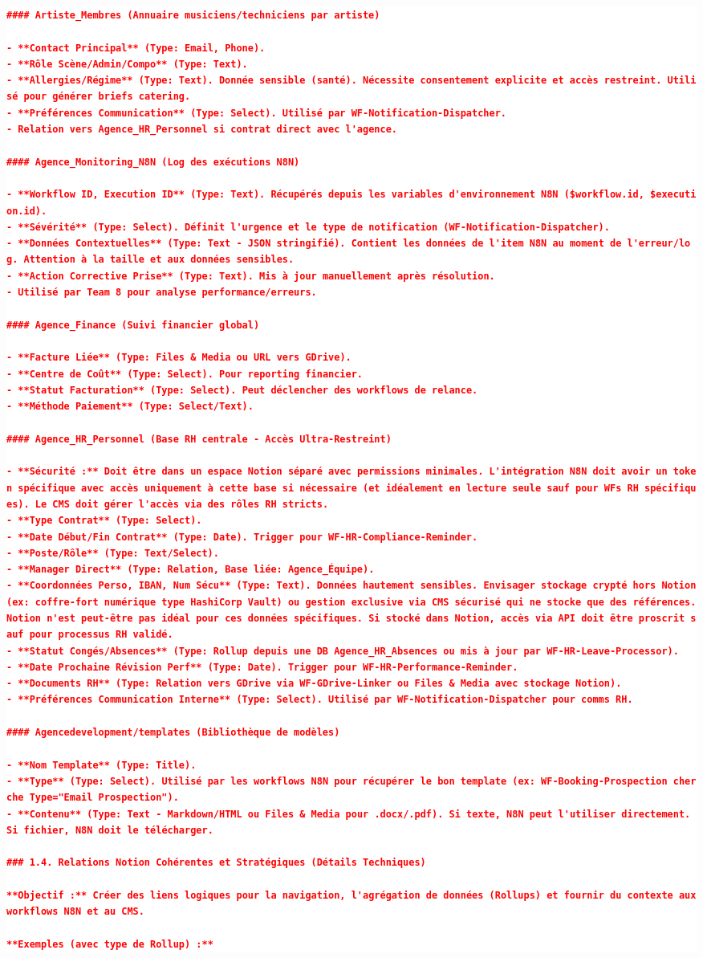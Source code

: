 ```json
#### Artiste_Membres (Annuaire musiciens/techniciens par artiste)

- **Contact Principal** (Type: Email, Phone).
- **Rôle Scène/Admin/Compo** (Type: Text).
- **Allergies/Régime** (Type: Text). Donnée sensible (santé). Nécessite consentement explicite et accès restreint. Utilisé pour générer briefs catering.
- **Préférences Communication** (Type: Select). Utilisé par WF-Notification-Dispatcher.
- Relation vers Agence_HR_Personnel si contrat direct avec l'agence.

#### Agence_Monitoring_N8N (Log des exécutions N8N)

- **Workflow ID, Execution ID** (Type: Text). Récupérés depuis les variables d'environnement N8N ($workflow.id, $execution.id).
- **Sévérité** (Type: Select). Définit l'urgence et le type de notification (WF-Notification-Dispatcher).
- **Données Contextuelles** (Type: Text - JSON stringifié). Contient les données de l'item N8N au moment de l'erreur/log. Attention à la taille et aux données sensibles.
- **Action Corrective Prise** (Type: Text). Mis à jour manuellement après résolution.
- Utilisé par Team 8 pour analyse performance/erreurs.

#### Agence_Finance (Suivi financier global)

- **Facture Liée** (Type: Files & Media ou URL vers GDrive).
- **Centre de Coût** (Type: Select). Pour reporting financier.
- **Statut Facturation** (Type: Select). Peut déclencher des workflows de relance.
- **Méthode Paiement** (Type: Select/Text).

#### Agence_HR_Personnel (Base RH centrale - Accès Ultra-Restreint)

- **Sécurité :** Doit être dans un espace Notion séparé avec permissions minimales. L'intégration N8N doit avoir un token spécifique avec accès uniquement à cette base si nécessaire (et idéalement en lecture seule sauf pour WFs RH spécifiques). Le CMS doit gérer l'accès via des rôles RH stricts.
- **Type Contrat** (Type: Select).
- **Date Début/Fin Contrat** (Type: Date). Trigger pour WF-HR-Compliance-Reminder.
- **Poste/Rôle** (Type: Text/Select).
- **Manager Direct** (Type: Relation, Base liée: Agence_Équipe).
- **Coordonnées Perso, IBAN, Num Sécu** (Type: Text). Données hautement sensibles. Envisager stockage crypté hors Notion (ex: coffre-fort numérique type HashiCorp Vault) ou gestion exclusive via CMS sécurisé qui ne stocke que des références. Notion n'est peut-être pas idéal pour ces données spécifiques. Si stocké dans Notion, accès via API doit être proscrit sauf pour processus RH validé.
- **Statut Congés/Absences** (Type: Rollup depuis une DB Agence_HR_Absences ou mis à jour par WF-HR-Leave-Processor).
- **Date Prochaine Révision Perf** (Type: Date). Trigger pour WF-HR-Performance-Reminder.
- **Documents RH** (Type: Relation vers GDrive via WF-GDrive-Linker ou Files & Media avec stockage Notion).
- **Préférences Communication Interne** (Type: Select). Utilisé par WF-Notification-Dispatcher pour comms RH.

#### Agencedevelopment/templates (Bibliothèque de modèles)

- **Nom Template** (Type: Title).
- **Type** (Type: Select). Utilisé par les workflows N8N pour récupérer le bon template (ex: WF-Booking-Prospection cherche Type="Email Prospection").
- **Contenu** (Type: Text - Markdown/HTML ou Files & Media pour .docx/.pdf). Si texte, N8N peut l'utiliser directement. Si fichier, N8N doit le télécharger.

### 1.4. Relations Notion Cohérentes et Stratégiques (Détails Techniques)

**Objectif :** Créer des liens logiques pour la navigation, l'agrégation de données (Rollups) et fournir du contexte aux workflows N8N et au CMS.

**Exemples (avec type de Rollup) :**
```